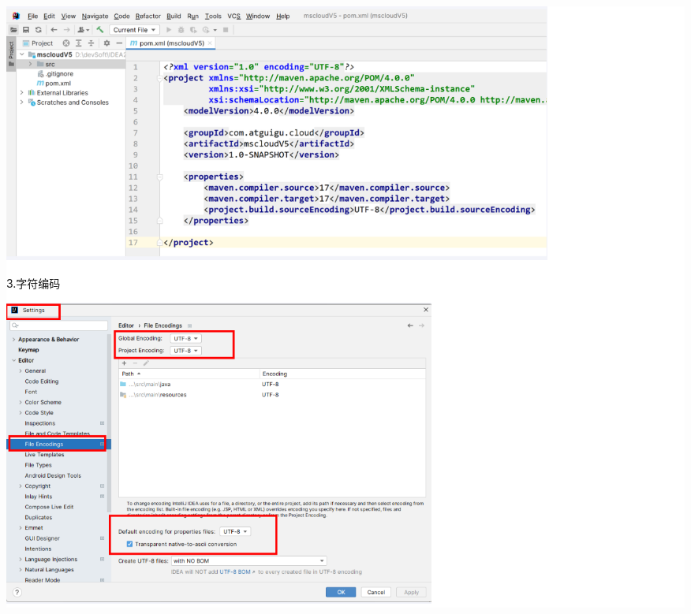 <img src="./assets/image-20240509194618812.png" alt="image-20240509194618812" style="zoom:67%;" />

3.字符编码

<img src="./assets/image-20240509194628718.png" alt="image-20240509194628718" style="zoom:67%;" />
